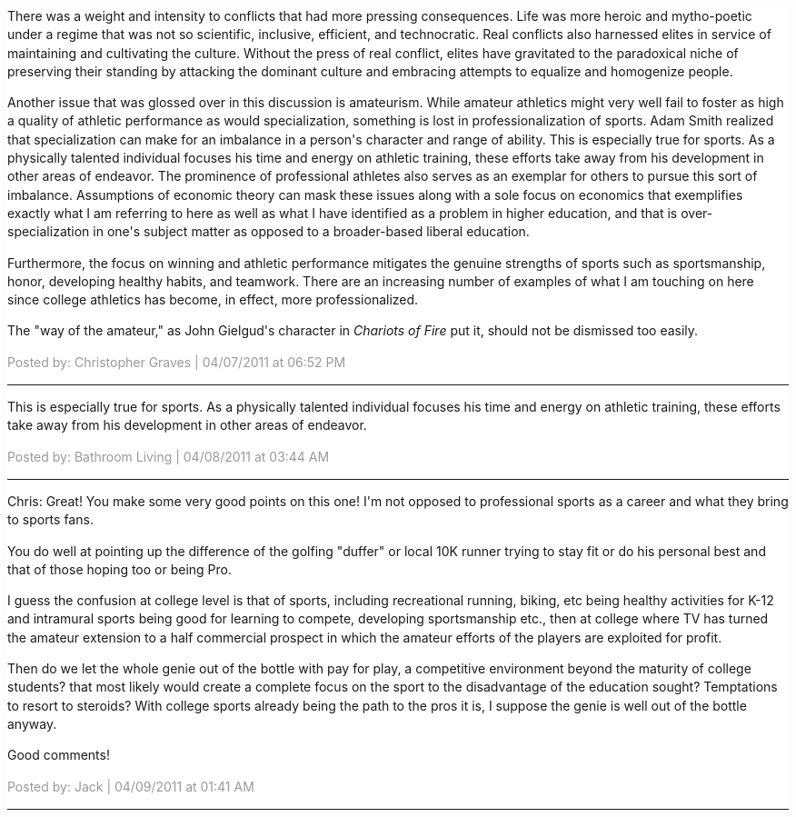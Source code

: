 There was a weight and intensity to conflicts that had more pressing consequences.  Life was more heroic and mytho-poetic under a regime that was not so scientific, inclusive, efficient, and technocratic. Real conflicts also harnessed elites in service of maintaining and cultivating the culture.  Without the press of real conflict, elites have gravitated to the paradoxical niche of preserving their standing by attacking the dominant culture and embracing attempts to equalize and homogenize people.

Another issue that was glossed over in this discussion is amateurism.  While amateur athletics might very well fail to foster as high a quality of athletic performance as would specialization, something is lost in professionalization of sports.  Adam Smith realized that specialization can make for an imbalance in a person's character and range of ability.  This is especially true for sports.  As a physically talented individual focuses his time and energy on athletic training, these efforts take away from his development in other areas of endeavor.  The prominence of professional athletes also serves as an exemplar for others to pursue this sort of imbalance.  Assumptions of economic theory can mask these issues along with a sole focus on economics that  exemplifies exactly what I am referring to here as well as what I have identified as a problem in higher education, and that is over-specialization in one's subject matter as opposed to a broader-based liberal education.  

Furthermore, the focus on winning and athletic performance mitigates the genuine strengths of sports such as sportsmanship, honor, developing healthy habits, and teamwork.  There are an increasing number of examples of what I am touching on here since college athletics has become, in effect, more professionalized.  

The "way of the amateur," as John Gielgud's character in *Chariots of Fire* put it, should not be dismissed too easily. 

<span style="color:#999">Posted by: Christopher Graves | 04/07/2011 at 06:52 PM</span>

---

This is especially true for sports. As a physically talented individual focuses his time and energy on athletic training, these efforts take away from his development in other areas of endeavor. 

<span style="color:#999">Posted by: Bathroom Living | 04/08/2011 at 03:44 AM</span>

---

Chris: Great! You make some very good points on this one!   I'm not opposed to professional sports as a career and what they bring to sports fans. 

You do well at pointing up the difference of the golfing "duffer" or local 10K runner trying to stay fit or do his personal best and that of those hoping too or being Pro.  

I guess the confusion at college level is that of sports, including recreational running, biking, etc being healthy activities for K-12 and intramural sports being good for learning to compete, developing sportsmanship etc., then at college where TV has turned the amateur extension to a half commercial prospect in which the amateur efforts of the players are exploited for profit.  

Then do we let the whole genie out of the bottle with pay for play, a competitive environment beyond the maturity of college students? that most likely would create a complete focus on the sport to the disadvantage of the education sought? Temptations to resort to steroids?  With college sports already being the path to the pros it is, I suppose the genie is well out of the bottle anyway. 

Good comments!

<span style="color:#999">Posted by: Jack  | 04/09/2011 at 01:41 AM</span>

---